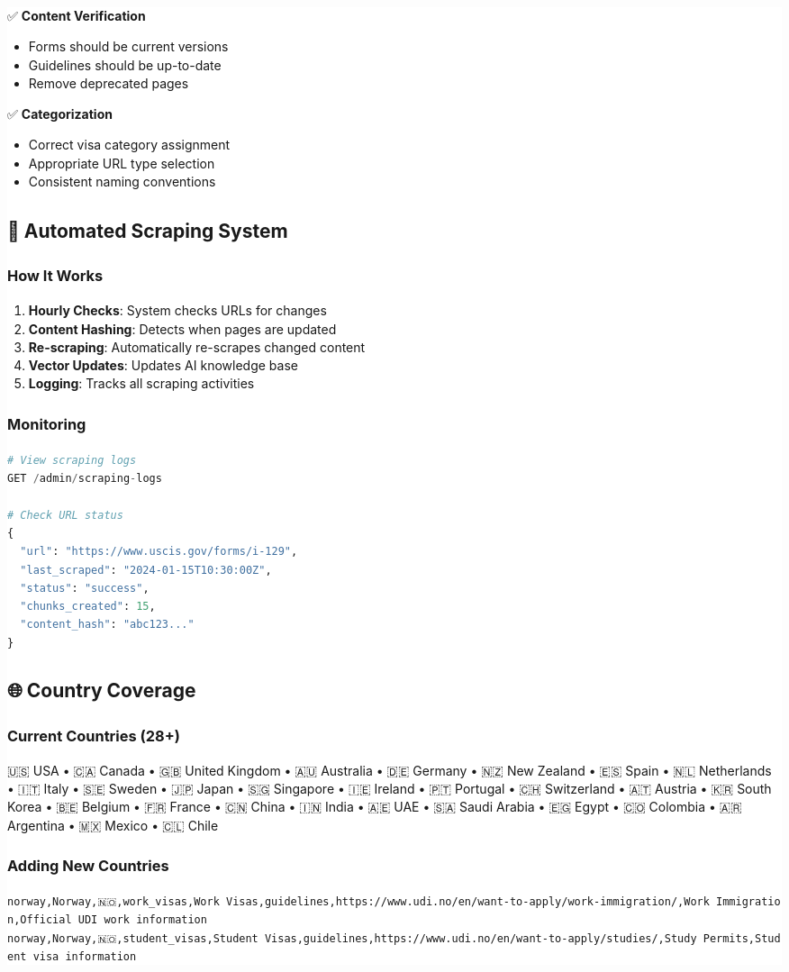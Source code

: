 ✅ **Content Verification**
- Forms should be current versions
- Guidelines should be up-to-date
- Remove deprecated pages

✅ **Categorization**
- Correct visa category assignment
- Appropriate URL type selection
- Consistent naming conventions

## 🔄 Automated Scraping System

### How It Works

1. **Hourly Checks**: System checks URLs for changes
2. **Content Hashing**: Detects when pages are updated
3. **Re-scraping**: Automatically re-scrapes changed content
4. **Vector Updates**: Updates AI knowledge base
5. **Logging**: Tracks all scraping activities

### Monitoring

```python
# View scraping logs
GET /admin/scraping-logs

# Check URL status
{
  "url": "https://www.uscis.gov/forms/i-129",
  "last_scraped": "2024-01-15T10:30:00Z",
  "status": "success",
  "chunks_created": 15,
  "content_hash": "abc123..."
}
```

## 🌐 Country Coverage

### Current Countries (28+)

🇺🇸 USA • 🇨🇦 Canada • 🇬🇧 United Kingdom • 🇦🇺 Australia • 🇩🇪 Germany • 🇳🇿 New Zealand • 🇪🇸 Spain • 🇳🇱 Netherlands • 🇮🇹 Italy • 🇸🇪 Sweden • 🇯🇵 Japan • 🇸🇬 Singapore • 🇮🇪 Ireland • 🇵🇹 Portugal • 🇨🇭 Switzerland • 🇦🇹 Austria • 🇰🇷 South Korea • 🇧🇪 Belgium • 🇫🇷 France • 🇨🇳 China • 🇮🇳 India • 🇦🇪 UAE • 🇸🇦 Saudi Arabia • 🇪🇬 Egypt • 🇨🇴 Colombia • 🇦🇷 Argentina • 🇲🇽 Mexico • 🇨🇱 Chile

### Adding New Countries

```csv
norway,Norway,🇳🇴,work_visas,Work Visas,guidelines,https://www.udi.no/en/want-to-apply/work-immigration/,Work Immigration,Official UDI work information
norway,Norway,🇳🇴,student_visas,Student Visas,guidelines,https://www.udi.no/en/want-to-apply/studies/,Study Permits,Student visa information
```
